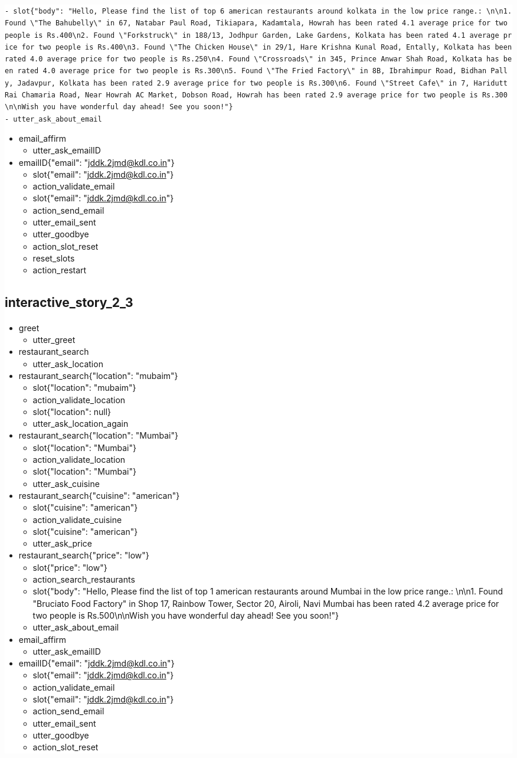     - slot{"body": "Hello, Please find the list of top 6 american restaurants around kolkata in the low price range.: \n\n1. Found \"The Bahubelly\" in 67, Natabar Paul Road, Tikiapara, Kadamtala, Howrah has been rated 4.1 average price for two people is Rs.400\n2. Found \"Forkstruck\" in 188/13, Jodhpur Garden, Lake Gardens, Kolkata has been rated 4.1 average price for two people is Rs.400\n3. Found \"The Chicken House\" in 29/1, Hare Krishna Kunal Road, Entally, Kolkata has been rated 4.0 average price for two people is Rs.250\n4. Found \"Crossroads\" in 345, Prince Anwar Shah Road, Kolkata has been rated 4.0 average price for two people is Rs.300\n5. Found \"The Fried Factory\" in 8B, Ibrahimpur Road, Bidhan Pally, Jadavpur, Kolkata has been rated 2.9 average price for two people is Rs.300\n6. Found \"Street Cafe\" in 7, Haridutt Rai Chamaria Road, Near Howrah AC Market, Dobson Road, Howrah has been rated 2.9 average price for two people is Rs.300\n\nWish you have wonderful day ahead! See you soon!"}
    - utter_ask_about_email
* email_affirm
    - utter_ask_emailID
* emailID{"email": "jddk.2jmd@kdl.co.in"}
    - slot{"email": "jddk.2jmd@kdl.co.in"}
    - action_validate_email
    - slot{"email": "jddk.2jmd@kdl.co.in"}
    - action_send_email
    - utter_email_sent
    - utter_goodbye
    - action_slot_reset
    - reset_slots
    - action_restart
    
## interactive_story_2_3
* greet
    - utter_greet
* restaurant_search
    - utter_ask_location
* restaurant_search{"location": "mubaim"}
    - slot{"location": "mubaim"}
    - action_validate_location
    - slot{"location": null}
    - utter_ask_location_again
* restaurant_search{"location": "Mumbai"}
    - slot{"location": "Mumbai"}
    - action_validate_location
    - slot{"location": "Mumbai"}
    - utter_ask_cuisine
* restaurant_search{"cuisine": "american"}
    - slot{"cuisine": "american"}
    - action_validate_cuisine
    - slot{"cuisine": "american"}
    - utter_ask_price
* restaurant_search{"price": "low"}
    - slot{"price": "low"}
    - action_search_restaurants
    - slot{"body": "Hello, Please find the list of top 1 american restaurants around Mumbai in the low price range.: \n\n1. Found \"Bruciato Food Factory\" in Shop 17, Rainbow Tower, Sector 20, Airoli, Navi Mumbai has been rated 4.2 average price for two people is Rs.500\n\nWish you have wonderful day ahead! See you soon!"}
    - utter_ask_about_email
* email_affirm
    - utter_ask_emailID
* emailID{"email": "jddk.2jmd@kdl.co.in"}
    - slot{"email": "jddk.2jmd@kdl.co.in"}
    - action_validate_email
    - slot{"email": "jddk.2jmd@kdl.co.in"}
    - action_send_email
    - utter_email_sent
    - utter_goodbye
    - action_slot_reset